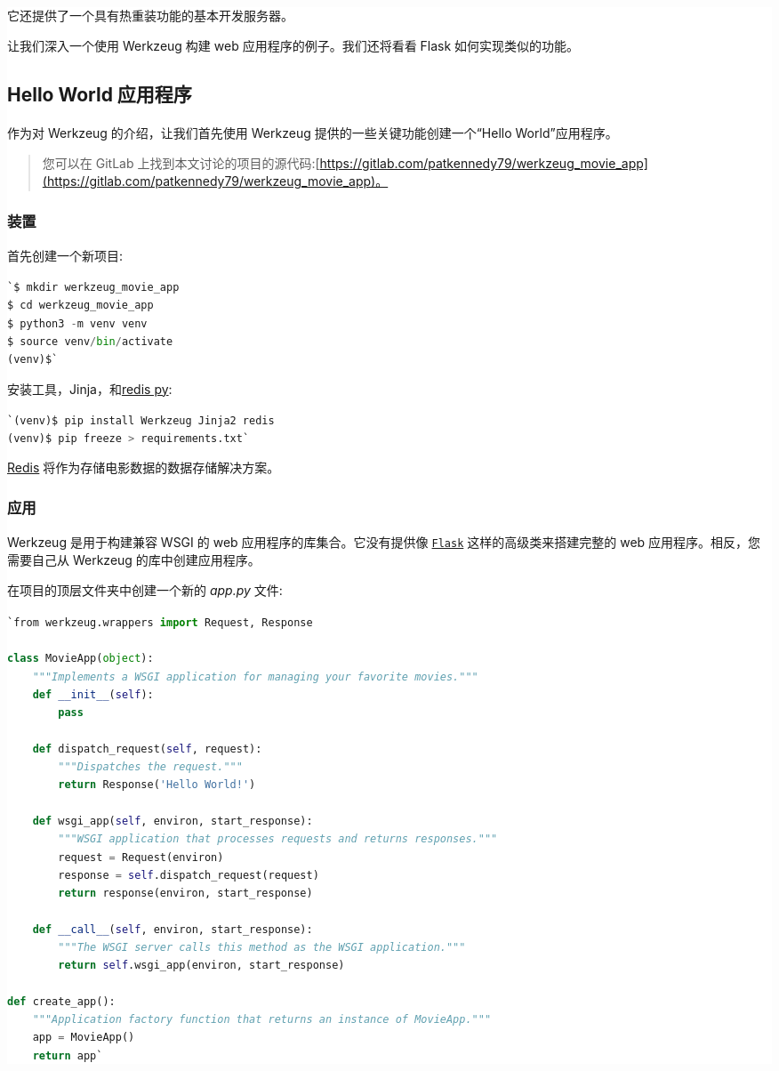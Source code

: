 它还提供了一个具有热重装功能的基本开发服务器。

让我们深入一个使用 Werkzeug 构建 web 应用程序的例子。我们还将看看 Flask 如何实现类似的功能。

## Hello World 应用程序

作为对 Werkzeug 的介绍，让我们首先使用 Werkzeug 提供的一些关键功能创建一个“Hello World”应用程序。

> 您可以在 GitLab 上找到本文讨论的项目的源代码:[https://gitlab.com/patkennedy79/werkzeug_movie_app](https://gitlab.com/patkennedy79/werkzeug_movie_app)。

### 装置

首先创建一个新项目:

```py
`$ mkdir werkzeug_movie_app
$ cd werkzeug_movie_app
$ python3 -m venv venv
$ source venv/bin/activate
(venv)$` 
```

安装工具，Jinja，和[redis py](https://redis-py.readthedocs.io/):

```py
`(venv)$ pip install Werkzeug Jinja2 redis
(venv)$ pip freeze > requirements.txt` 
```

[Redis](https://redis.io) 将作为存储电影数据的数据存储解决方案。

### 应用

Werkzeug 是用于构建兼容 WSGI 的 web 应用程序的库集合。它没有提供像 [`Flask`](https://github.com/pallets/flask/blob/1.1.2/src/flask/app.py#L103) 这样的高级类来搭建完整的 web 应用程序。相反，您需要自己从 Werkzeug 的库中创建应用程序。

在项目的顶层文件夹中创建一个新的 *app.py* 文件:

```py
`from werkzeug.wrappers import Request, Response

class MovieApp(object):
    """Implements a WSGI application for managing your favorite movies."""
    def __init__(self):
        pass

    def dispatch_request(self, request):
        """Dispatches the request."""
        return Response('Hello World!')

    def wsgi_app(self, environ, start_response):
        """WSGI application that processes requests and returns responses."""
        request = Request(environ)
        response = self.dispatch_request(request)
        return response(environ, start_response)

    def __call__(self, environ, start_response):
        """The WSGI server calls this method as the WSGI application."""
        return self.wsgi_app(environ, start_response)

def create_app():
    """Application factory function that returns an instance of MovieApp."""
    app = MovieApp()
    return app` 
```
